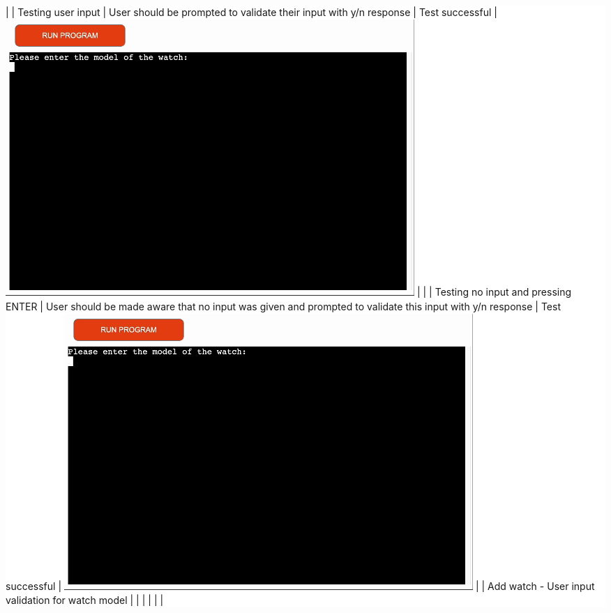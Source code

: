 |  | Testing user input | User should be prompted to validate their input with y/n response | Test successful | ![screenshot](documentation/defensive/aw4/wom_dp_aw4_standard.gif "Testing user input") |
|  | Testing no input and pressing ENTER | User should be made aware that no input was given and prompted to validate this input with y/n response | Test successful | ![screenshot](documentation/defensive/aw4/wom_dp_aw4_none.gif "Testing blank user input") |
| Add watch -  User input validation for watch model |  |  |  |  |  |